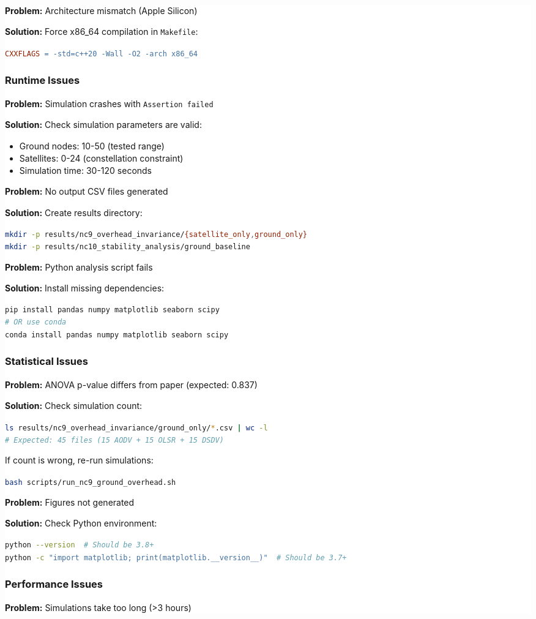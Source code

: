 **Problem:** Architecture mismatch (Apple Silicon)

**Solution:** Force x86_64 compilation in `Makefile`:
```makefile
CXXFLAGS = -std=c++20 -Wall -O2 -arch x86_64
```

### Runtime Issues

**Problem:** Simulation crashes with `Assertion failed`

**Solution:** Check simulation parameters are valid:
- Ground nodes: 10-50 (tested range)
- Satellites: 0-24 (constellation constraint)
- Simulation time: 30-120 seconds

**Problem:** No output CSV files generated

**Solution:** Create results directory:
```bash
mkdir -p results/nc9_overhead_invariance/{satellite_only,ground_only}
mkdir -p results/nc10_stability_analysis/ground_baseline
```

**Problem:** Python analysis script fails

**Solution:** Install missing dependencies:
```bash
pip install pandas numpy matplotlib seaborn scipy
# OR use conda
conda install pandas numpy matplotlib seaborn scipy
```

### Statistical Issues

**Problem:** ANOVA p-value differs from paper (expected: 0.837)

**Solution:** Check simulation count:
```bash
ls results/nc9_overhead_invariance/ground_only/*.csv | wc -l
# Expected: 45 files (15 AODV + 15 OLSR + 15 DSDV)
```

If count is wrong, re-run simulations:
```bash
bash scripts/run_nc9_ground_overhead.sh
```

**Problem:** Figures not generated

**Solution:** Check Python environment:
```bash
python --version  # Should be 3.8+
python -c "import matplotlib; print(matplotlib.__version__)"  # Should be 3.7+
```

### Performance Issues

**Problem:** Simulations take too long (>3 hours)
